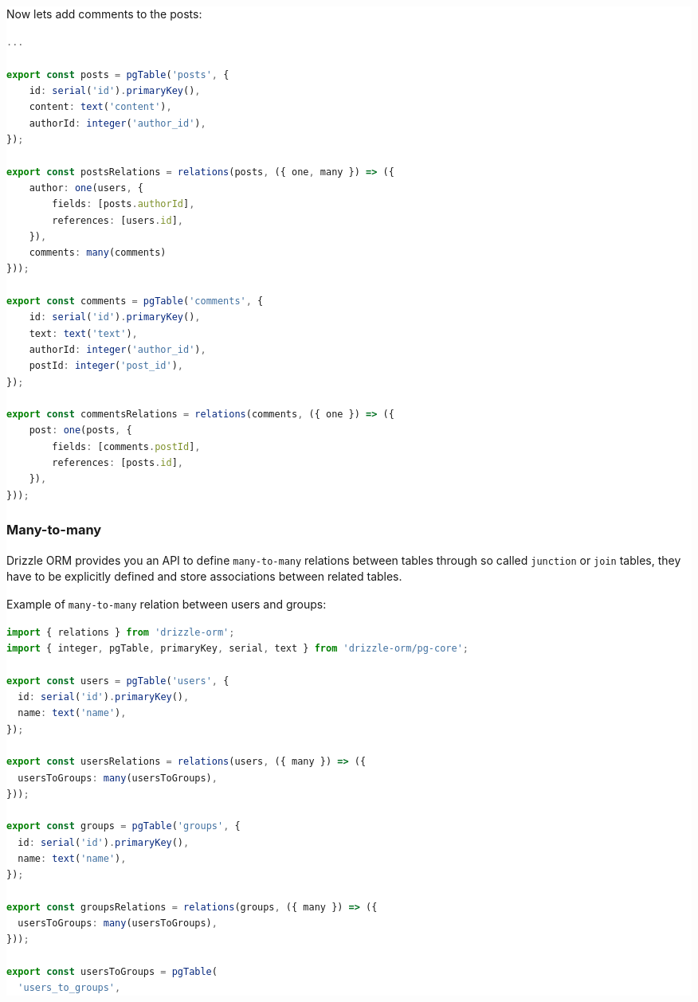 Now lets add comments to the posts:

```typescript copy {14,17-22,24-29}
...

export const posts = pgTable('posts', {
	id: serial('id').primaryKey(),
	content: text('content'),
	authorId: integer('author_id'),
});

export const postsRelations = relations(posts, ({ one, many }) => ({
	author: one(users, {
		fields: [posts.authorId],
		references: [users.id],
	}),
	comments: many(comments)
}));

export const comments = pgTable('comments', {
	id: serial('id').primaryKey(),
	text: text('text'),
	authorId: integer('author_id'),
	postId: integer('post_id'),
});

export const commentsRelations = relations(comments, ({ one }) => ({
	post: one(posts, {
		fields: [comments.postId],
		references: [posts.id],
	}),
}));
```

### Many-to-many

Drizzle ORM provides you an API to define `many-to-many` relations between tables through so called `junction` or `join` tables,
they have to be explicitly defined and store associations between related tables.

Example of `many-to-many` relation between users and groups:

```typescript copy {9-11, 18-20, 37-46}
import { relations } from 'drizzle-orm';
import { integer, pgTable, primaryKey, serial, text } from 'drizzle-orm/pg-core';

export const users = pgTable('users', {
  id: serial('id').primaryKey(),
  name: text('name'),
});

export const usersRelations = relations(users, ({ many }) => ({
  usersToGroups: many(usersToGroups),
}));

export const groups = pgTable('groups', {
  id: serial('id').primaryKey(),
  name: text('name'),
});

export const groupsRelations = relations(groups, ({ many }) => ({
  usersToGroups: many(usersToGroups),
}));

export const usersToGroups = pgTable(
  'users_to_groups',
```